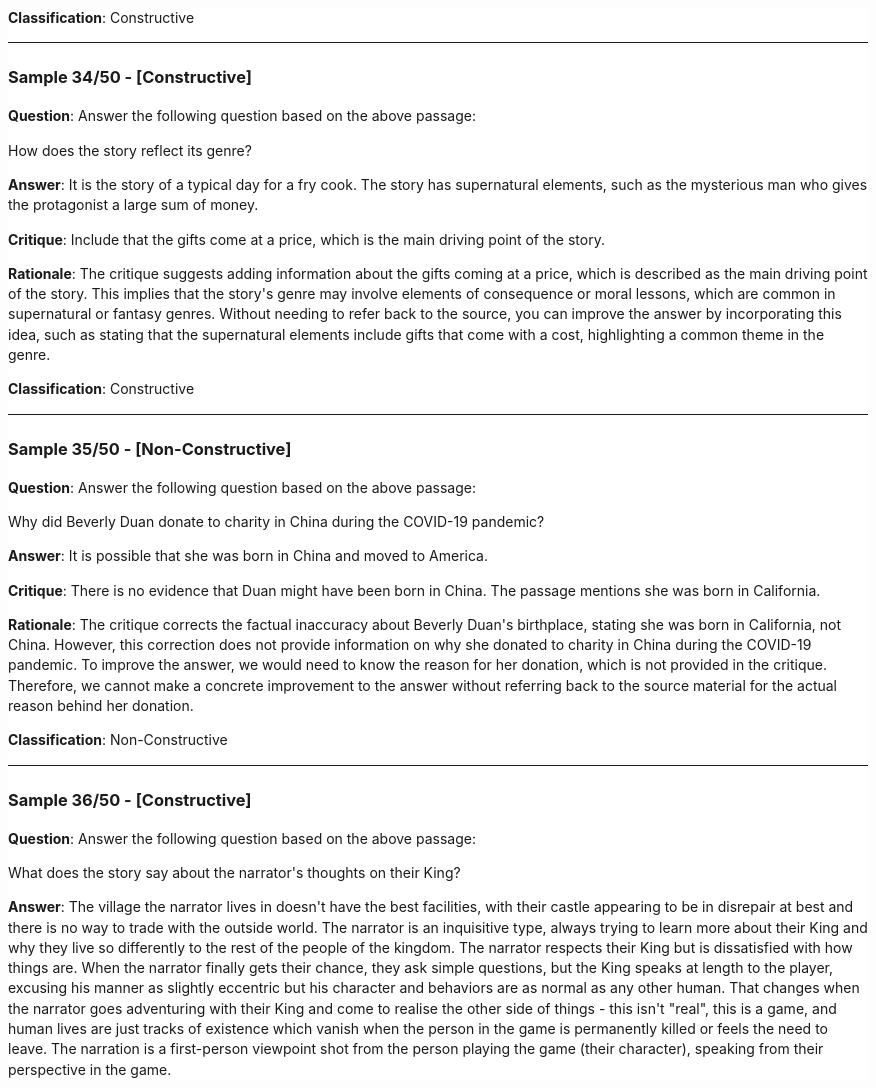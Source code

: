 **Classification**: Constructive

---

### Sample 34/50 - [Constructive]

**Question**: Answer the following question based on the above passage:

How does the story reflect its genre?

**Answer**: It is the story of a typical day for a fry cook. The story has supernatural elements, such as the mysterious man who gives the protagonist a large sum of money.

**Critique**: Include that the gifts come at a price, which is the main driving point of the story.

**Rationale**: The critique suggests adding information about the gifts coming at a price, which is described as the main driving point of the story. This implies that the story's genre may involve elements of consequence or moral lessons, which are common in supernatural or fantasy genres. Without needing to refer back to the source, you can improve the answer by incorporating this idea, such as stating that the supernatural elements include gifts that come with a cost, highlighting a common theme in the genre.

**Classification**: Constructive

---

### Sample 35/50 - [Non-Constructive]

**Question**: Answer the following question based on the above passage:

Why did Beverly Duan donate to charity in China during the COVID-19 pandemic?

**Answer**: It is possible that she was born in China and moved to America.

**Critique**: There is no evidence that Duan might have been born in China. The passage mentions she was born in California.

**Rationale**: The critique corrects the factual inaccuracy about Beverly Duan's birthplace, stating she was born in California, not China. However, this correction does not provide information on why she donated to charity in China during the COVID-19 pandemic. To improve the answer, we would need to know the reason for her donation, which is not provided in the critique. Therefore, we cannot make a concrete improvement to the answer without referring back to the source material for the actual reason behind her donation.

**Classification**: Non-Constructive

---

### Sample 36/50 - [Constructive]

**Question**: Answer the following question based on the above passage:

What does the story say about the narrator's thoughts on their King?

**Answer**: The village the narrator lives in doesn't have the best facilities, with their castle appearing to be in disrepair at best and there is no way to trade with the outside world. The narrator is an inquisitive type, always trying to learn more about their King and why they live so differently to the rest of the people of the kingdom. The narrator respects their King but is dissatisfied with how things are. When the narrator finally gets their chance, they ask simple questions, but the King speaks at length to the player, excusing his manner as slightly eccentric but his character and behaviors are as normal as any other human. That changes when the narrator goes adventuring with their King and come to realise the other side of things - this isn't "real", this is a game, and human lives are just tracks of existence which vanish when the person in the game is permanently killed or feels the need to leave. The narration is a first-person viewpoint shot from the person playing the game (their character), speaking from their perspective in the game.
